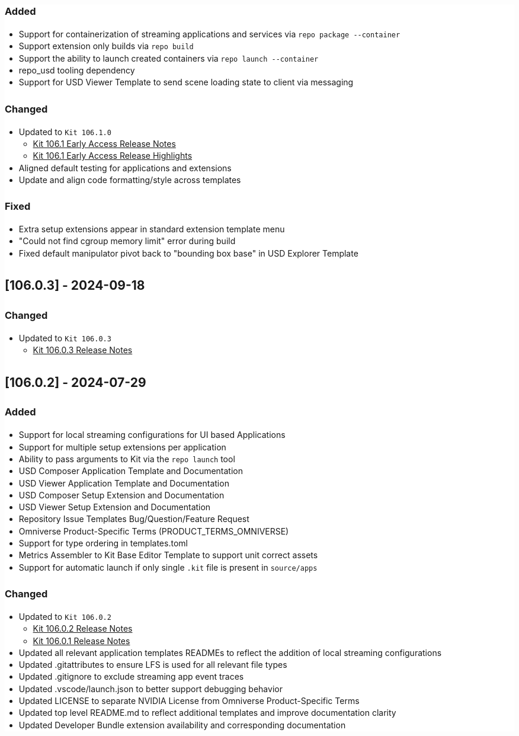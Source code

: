 ### Added
- Support for containerization of streaming applications and services via `repo package --container`
- Support extension only builds via `repo build`
- Support the ability to launch created containers via `repo launch --container`
- repo_usd tooling dependency
- Support for USD Viewer Template to send scene loading state to client via messaging

### Changed
- Updated to `Kit 106.1.0`
  - [Kit 106.1 Early Access Release Notes](https://docs.omniverse.nvidia.com/dev-guide/latest/release-notes/106_1.html)
  - [Kit 106.1 Early Access Release Highlights](https://docs.omniverse.nvidia.com/dev-guide/latest/release-notes/106_1_highlights.html)
- Aligned default testing for applications and extensions
- Update and align code formatting/style across templates

### Fixed
- Extra setup extensions appear in standard extension template menu
- "Could not find cgroup memory limit" error during build
- Fixed default manipulator pivot back to "bounding box base" in USD Explorer Template


## [106.0.3] - 2024-09-18

### Changed
- Updated to `Kit 106.0.3`
  - [Kit 106.0.3 Release Notes](https://docs.omniverse.nvidia.com/dev-guide/latest/release-notes/106_0_3.html)


## [106.0.2] - 2024-07-29

### Added
- Support for local streaming configurations for UI based Applications
- Support for multiple setup extensions per application
- Ability to pass arguments to Kit via the `repo launch` tool
- USD Composer Application Template and Documentation
- USD Viewer Application Template and Documentation
- USD Composer Setup Extension and Documentation
- USD Viewer Setup Extension and Documentation
- Repository Issue Templates Bug/Question/Feature Request
- Omniverse Product-Specific Terms (PRODUCT_TERMS_OMNIVERSE)
- Support for type ordering in templates.toml
- Metrics Assembler to Kit Base Editor Template to support unit correct assets
- Support for automatic launch if only single `.kit` file is present in `source/apps`

### Changed
- Updated to `Kit 106.0.2`
  - [Kit 106.0.2 Release Notes](https://docs.omniverse.nvidia.com/dev-guide/latest/release-notes/106_0_2.html)
  - [Kit 106.0.1 Release Notes](https://docs.omniverse.nvidia.com/dev-guide/latest/release-notes/106_0_1.html)
- Updated all relevant application templates READMEs to reflect the addition of local streaming configurations
- Updated .gitattributes to ensure LFS is used for all relevant file types
- Updated .gitignore to exclude streaming app event traces
- Updated .vscode/launch.json to better support debugging behavior
- Updated LICENSE to separate NVIDIA License from Omniverse Product-Specific Terms
- Updated top level README.md to reflect additional templates and improve documentation clarity
- Updated Developer Bundle extension availability and corresponding documentation